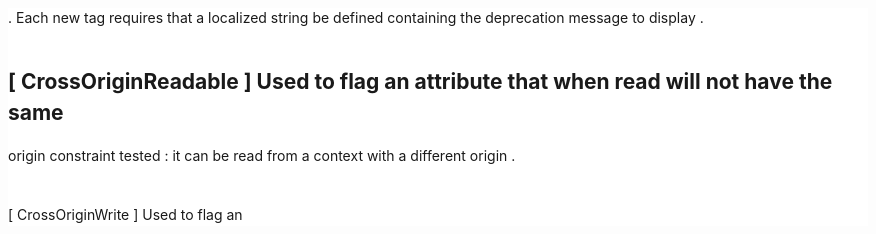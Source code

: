 .
Each
new
tag
requires
that
a
localized
string
be
defined
containing
the
deprecation
message
to
display
.
#
#
#
[
CrossOriginReadable
]
Used
to
flag
an
attribute
that
when
read
will
not
have
the
same
-
origin
constraint
tested
:
it
can
be
read
from
a
context
with
a
different
origin
.
#
#
#
[
CrossOriginWrite
]
Used
to
flag
an